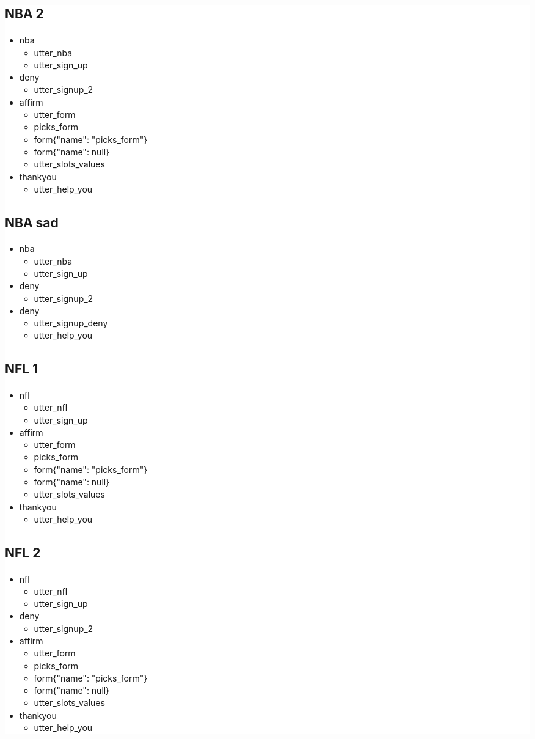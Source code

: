 ## NBA 2
* nba
    - utter_nba
    - utter_sign_up
* deny
    - utter_signup_2
* affirm
    - utter_form
    - picks_form
    - form{"name": "picks_form"}
    - form{"name": null}
    - utter_slots_values
* thankyou
    - utter_help_you

## NBA sad
* nba
    - utter_nba
    - utter_sign_up
* deny
    - utter_signup_2
* deny
    - utter_signup_deny
    - utter_help_you

## NFL 1
* nfl
    - utter_nfl
    - utter_sign_up
* affirm
    - utter_form
    - picks_form
    - form{"name": "picks_form"}
    - form{"name": null}
    - utter_slots_values
* thankyou
    - utter_help_you

## NFL 2
* nfl
    - utter_nfl
    - utter_sign_up
* deny
    - utter_signup_2
* affirm
    - utter_form
    - picks_form
    - form{"name": "picks_form"}
    - form{"name": null}
    - utter_slots_values
* thankyou
    - utter_help_you
